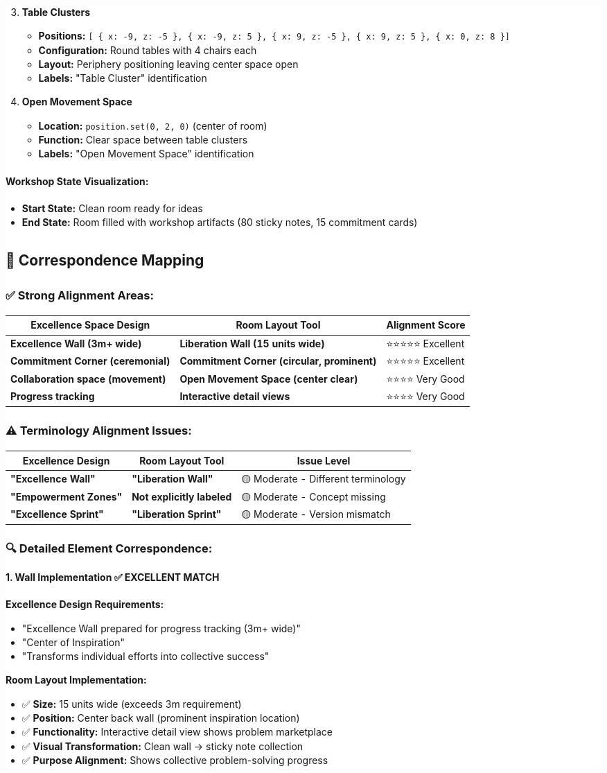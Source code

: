 3. **Table Clusters**
   - **Positions:** `[ { x: -9, z: -5 }, { x: -9, z: 5 }, { x: 9, z: -5 }, { x: 9, z: 5 }, { x: 0, z: 8 }]`
   - **Configuration:** Round tables with 4 chairs each
   - **Layout:** Periphery positioning leaving center space open
   - **Labels:** "Table Cluster" identification

4. **Open Movement Space**
   - **Location:** `position.set(0, 2, 0)` (center of room)
   - **Function:** Clear space between table clusters
   - **Labels:** "Open Movement Space" identification

#### **Workshop State Visualization:**
- **Start State:** Clean room ready for ideas
- **End State:** Room filled with workshop artifacts (80 sticky notes, 15 commitment cards)

## 🎯 **Correspondence Mapping**

### **✅ Strong Alignment Areas:**

| Excellence Space Design | Room Layout Tool | Alignment Score |
|------------------------|-------------------|-----------------|
| **Excellence Wall (3m+ wide)** | **Liberation Wall (15 units wide)** | ⭐⭐⭐⭐⭐ Excellent |
| **Commitment Corner (ceremonial)** | **Commitment Corner (circular, prominent)** | ⭐⭐⭐⭐⭐ Excellent |
| **Collaboration space (movement)** | **Open Movement Space (center clear)** | ⭐⭐⭐⭐ Very Good |
| **Progress tracking** | **Interactive detail views** | ⭐⭐⭐⭐ Very Good |

### **⚠️ Terminology Alignment Issues:**

| Excellence Design | Room Layout Tool | Issue Level |
|------------------|------------------|-------------|
| **"Excellence Wall"** | **"Liberation Wall"** | 🟡 Moderate - Different terminology |
| **"Empowerment Zones"** | **Not explicitly labeled** | 🟡 Moderate - Concept missing |
| **"Excellence Sprint"** | **"Liberation Sprint"** | 🟡 Moderate - Version mismatch |

### **🔍 Detailed Element Correspondence:**

#### **1. Wall Implementation ✅ EXCELLENT MATCH**
**Excellence Design Requirements:**
- "Excellence Wall prepared for progress tracking (3m+ wide)"
- "Center of Inspiration"
- "Transforms individual efforts into collective success"

**Room Layout Implementation:**
- ✅ **Size:** 15 units wide (exceeds 3m requirement)
- ✅ **Position:** Center back wall (prominent inspiration location)
- ✅ **Functionality:** Interactive detail view shows problem marketplace
- ✅ **Visual Transformation:** Clean wall → sticky note collection
- ✅ **Purpose Alignment:** Shows collective problem-solving progress

